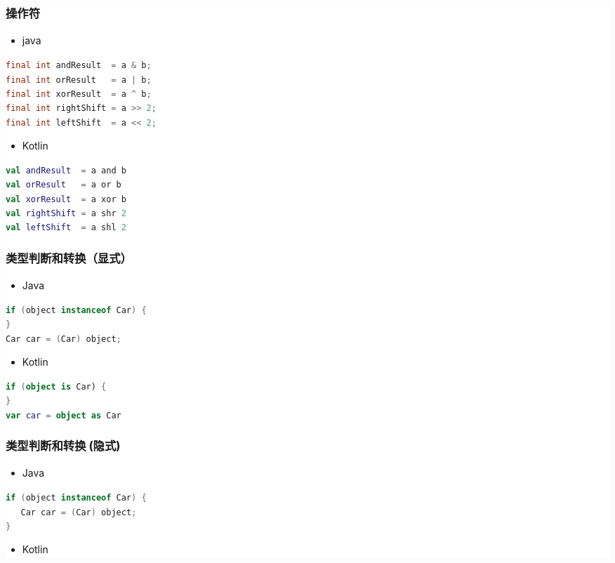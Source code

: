 ### 操作符

- java



```java
final int andResult  = a & b;
final int orResult   = a | b;
final int xorResult  = a ^ b;
final int rightShift = a >> 2;
final int leftShift  = a << 2;
```

- Kotlin



```kotlin
val andResult  = a and b
val orResult   = a or b
val xorResult  = a xor b
val rightShift = a shr 2
val leftShift  = a shl 2
```

### 类型判断和转换（显式）

- Java



```java
if (object instanceof Car) {
}
Car car = (Car) object;
```

- Kotlin



```kotlin
if (object is Car) {
}
var car = object as Car
```

### 类型判断和转换 (隐式)

- Java



```java
if (object instanceof Car) {
   Car car = (Car) object;
}
```

- Kotlin
